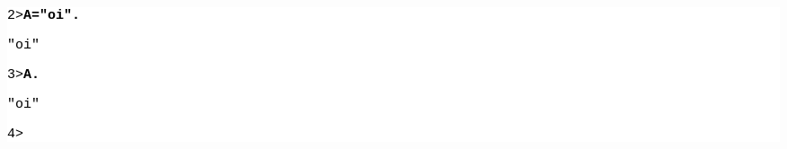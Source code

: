 </div>

<div dir="ltr"
style="line-height: 1.15; margin-bottom: 0pt; margin-top: 0pt;">

<span style="font-family: Courier New, Courier, monospace;"><span
style="background-color: transparent; color: black; font-size: 15px; font-style: normal; font-variant: normal; font-weight: normal; text-decoration: none; vertical-align: baseline; white-space: pre-wrap;">2\></span><span
style="background-color: transparent; color: black; font-size: 15px; font-style: normal; font-variant: normal; font-weight: bold; text-decoration: none; vertical-align: baseline; white-space: pre-wrap;">A="oi".</span></span>

</div>

<div dir="ltr"
style="line-height: 1.15; margin-bottom: 0pt; margin-top: 0pt;">

<span
style="background-color: transparent; color: black; font-size: 15px; font-style: normal; font-variant: normal; font-weight: normal; text-decoration: none; vertical-align: baseline; white-space: pre-wrap;"><span
style="font-family: Courier New, Courier, monospace;">"oi"</span></span>

</div>

<div dir="ltr"
style="line-height: 1.15; margin-bottom: 0pt; margin-top: 0pt;">

<span style="font-family: Courier New, Courier, monospace;"><span
style="background-color: transparent; color: black; font-size: 15px; font-style: normal; font-variant: normal; font-weight: normal; text-decoration: none; vertical-align: baseline; white-space: pre-wrap;">3\></span><span
style="background-color: transparent; color: black; font-size: 15px; font-style: normal; font-variant: normal; font-weight: bold; text-decoration: none; vertical-align: baseline; white-space: pre-wrap;">A.</span></span>

</div>

<div dir="ltr"
style="line-height: 1.15; margin-bottom: 0pt; margin-top: 0pt;">

<span
style="background-color: transparent; color: black; font-size: 15px; font-style: normal; font-variant: normal; font-weight: normal; text-decoration: none; vertical-align: baseline; white-space: pre-wrap;"><span
style="font-family: Courier New, Courier, monospace;">"oi"</span></span>

</div>

<div dir="ltr"
style="line-height: 1.15; margin-bottom: 0pt; margin-top: 0pt;">

<span
style="background-color: transparent; color: black; font-size: 15px; font-style: normal; font-variant: normal; font-weight: normal; text-decoration: none; vertical-align: baseline; white-space: pre-wrap;"><span
style="font-family: Courier New, Courier, monospace;">4\></span></span>
